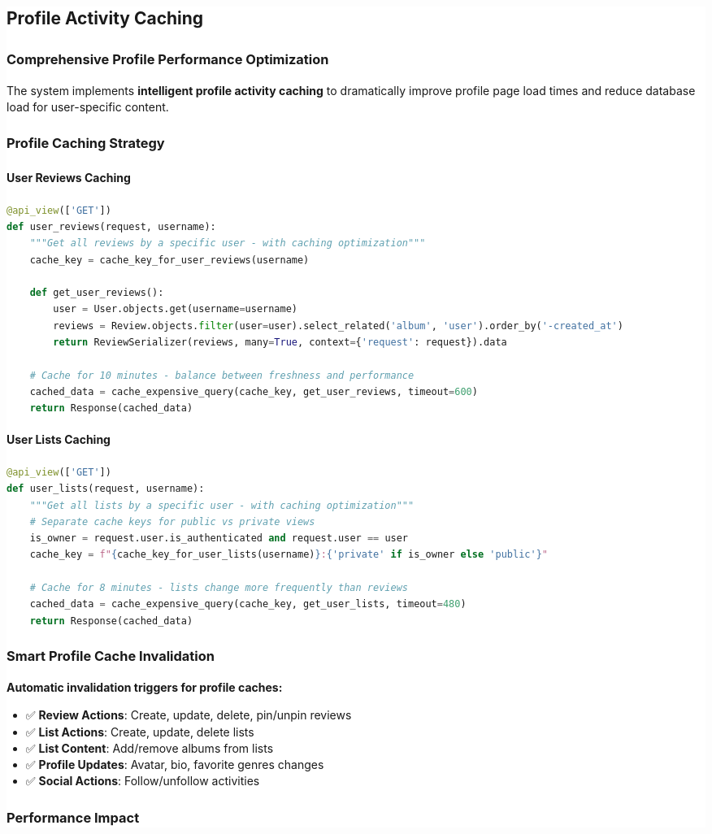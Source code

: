 ## Profile Activity Caching

### Comprehensive Profile Performance Optimization

The system implements **intelligent profile activity caching** to dramatically improve profile page load times and reduce database load for user-specific content.

### Profile Caching Strategy

#### User Reviews Caching
```python
@api_view(['GET'])
def user_reviews(request, username):
    """Get all reviews by a specific user - with caching optimization"""
    cache_key = cache_key_for_user_reviews(username)
    
    def get_user_reviews():
        user = User.objects.get(username=username)
        reviews = Review.objects.filter(user=user).select_related('album', 'user').order_by('-created_at')
        return ReviewSerializer(reviews, many=True, context={'request': request}).data
    
    # Cache for 10 minutes - balance between freshness and performance
    cached_data = cache_expensive_query(cache_key, get_user_reviews, timeout=600)
    return Response(cached_data)
```

#### User Lists Caching
```python
@api_view(['GET'])
def user_lists(request, username):
    """Get all lists by a specific user - with caching optimization"""
    # Separate cache keys for public vs private views
    is_owner = request.user.is_authenticated and request.user == user
    cache_key = f"{cache_key_for_user_lists(username)}:{'private' if is_owner else 'public'}"
    
    # Cache for 8 minutes - lists change more frequently than reviews
    cached_data = cache_expensive_query(cache_key, get_user_lists, timeout=480)
    return Response(cached_data)
```

### Smart Profile Cache Invalidation

**Automatic invalidation triggers for profile caches:**

- ✅ **Review Actions**: Create, update, delete, pin/unpin reviews
- ✅ **List Actions**: Create, update, delete lists
- ✅ **List Content**: Add/remove albums from lists
- ✅ **Profile Updates**: Avatar, bio, favorite genres changes
- ✅ **Social Actions**: Follow/unfollow activities

### Performance Impact

